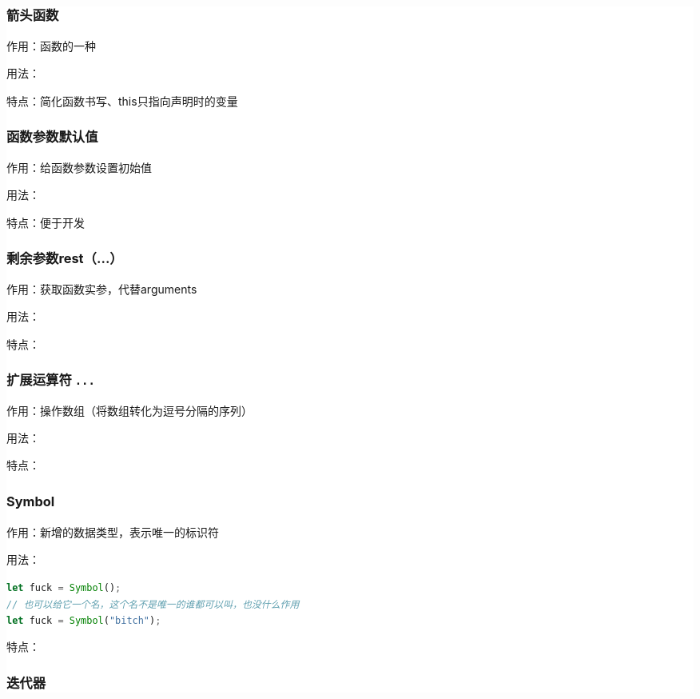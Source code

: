 

### 箭头函数

作用：函数的一种

用法：

```js

```

特点：简化函数书写、this只指向声明时的变量

### 函数参数默认值

作用：给函数参数设置初始值

用法：

```js

```

特点：便于开发

### 剩余参数rest（...）

作用：获取函数实参，代替arguments

用法：

特点：

### 扩展运算符 `...`

作用：操作数组（将数组转化为逗号分隔的序列）

用法：

```js

```

特点：

### Symbol

作用：新增的数据类型，表示唯一的标识符

用法：

```js
let fuck = Symbol();
// 也可以给它一个名，这个名不是唯一的谁都可以叫，也没什么作用
let fuck = Symbol("bitch");
```

特点：

### 迭代器
